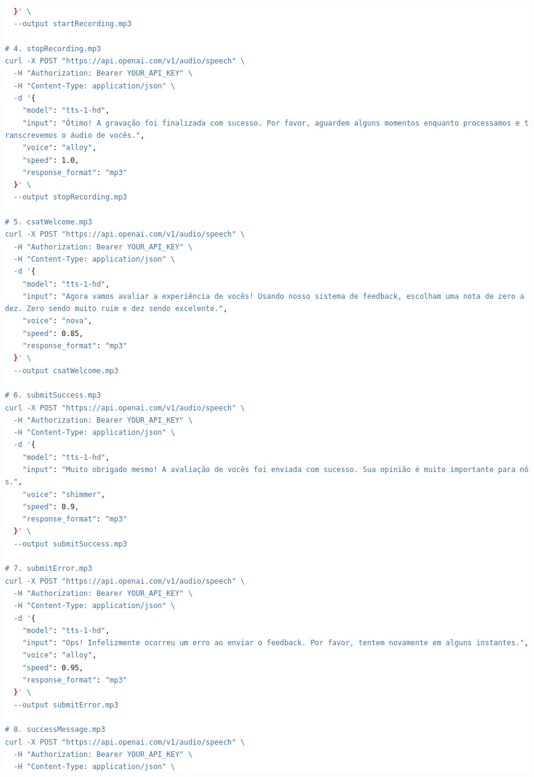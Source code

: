 ```bash
  }' \
  --output startRecording.mp3

# 4. stopRecording.mp3
curl -X POST "https://api.openai.com/v1/audio/speech" \
  -H "Authorization: Bearer YOUR_API_KEY" \
  -H "Content-Type: application/json" \
  -d '{
    "model": "tts-1-hd",
    "input": "Ótimo! A gravação foi finalizada com sucesso. Por favor, aguardem alguns momentos enquanto processamos e transcrevemos o áudio de vocês.",
    "voice": "alloy",
    "speed": 1.0,
    "response_format": "mp3"
  }' \
  --output stopRecording.mp3

# 5. csatWelcome.mp3
curl -X POST "https://api.openai.com/v1/audio/speech" \
  -H "Authorization: Bearer YOUR_API_KEY" \
  -H "Content-Type: application/json" \
  -d '{
    "model": "tts-1-hd",
    "input": "Agora vamos avaliar a experiência de vocês! Usando nosso sistema de feedback, escolham uma nota de zero a dez. Zero sendo muito ruim e dez sendo excelente.",
    "voice": "nova",
    "speed": 0.85,
    "response_format": "mp3"
  }' \
  --output csatWelcome.mp3

# 6. submitSuccess.mp3
curl -X POST "https://api.openai.com/v1/audio/speech" \
  -H "Authorization: Bearer YOUR_API_KEY" \
  -H "Content-Type: application/json" \
  -d '{
    "model": "tts-1-hd",
    "input": "Muito obrigado mesmo! A avaliação de vocês foi enviada com sucesso. Sua opinião é muito importante para nós.",
    "voice": "shimmer",
    "speed": 0.9,
    "response_format": "mp3"
  }' \
  --output submitSuccess.mp3

# 7. submitError.mp3
curl -X POST "https://api.openai.com/v1/audio/speech" \
  -H "Authorization: Bearer YOUR_API_KEY" \
  -H "Content-Type: application/json" \
  -d '{
    "model": "tts-1-hd",
    "input": "Ops! Infelizmente ocorreu um erro ao enviar o feedback. Por favor, tentem novamente em alguns instantes.",
    "voice": "alloy",
    "speed": 0.95,
    "response_format": "mp3"
  }' \
  --output submitError.mp3

# 8. successMessage.mp3
curl -X POST "https://api.openai.com/v1/audio/speech" \
  -H "Authorization: Bearer YOUR_API_KEY" \
  -H "Content-Type: application/json" \
```